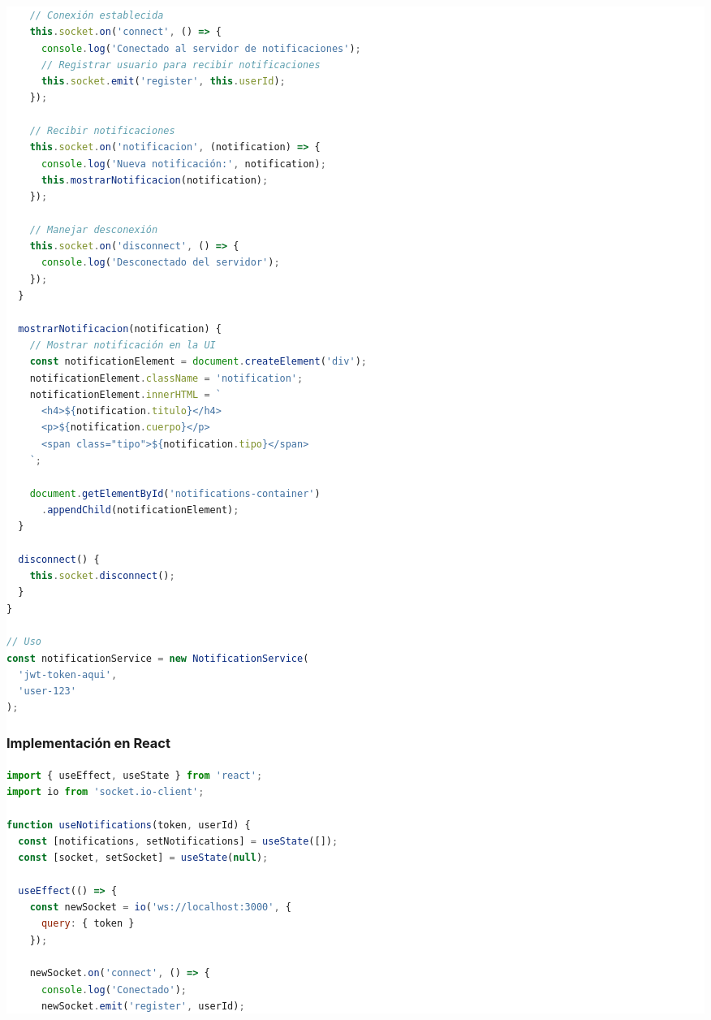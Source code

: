 ```javascript
    // Conexión establecida
    this.socket.on('connect', () => {
      console.log('Conectado al servidor de notificaciones');
      // Registrar usuario para recibir notificaciones
      this.socket.emit('register', this.userId);
    });
    
    // Recibir notificaciones
    this.socket.on('notificacion', (notification) => {
      console.log('Nueva notificación:', notification);
      this.mostrarNotificacion(notification);
    });
    
    // Manejar desconexión
    this.socket.on('disconnect', () => {
      console.log('Desconectado del servidor');
    });
  }
  
  mostrarNotificacion(notification) {
    // Mostrar notificación en la UI
    const notificationElement = document.createElement('div');
    notificationElement.className = 'notification';
    notificationElement.innerHTML = `
      <h4>${notification.titulo}</h4>
      <p>${notification.cuerpo}</p>
      <span class="tipo">${notification.tipo}</span>
    `;
    
    document.getElementById('notifications-container')
      .appendChild(notificationElement);
  }
  
  disconnect() {
    this.socket.disconnect();
  }
}

// Uso
const notificationService = new NotificationService(
  'jwt-token-aqui',
  'user-123'
);
```

### Implementación en React

```jsx
import { useEffect, useState } from 'react';
import io from 'socket.io-client';

function useNotifications(token, userId) {
  const [notifications, setNotifications] = useState([]);
  const [socket, setSocket] = useState(null);
  
  useEffect(() => {
    const newSocket = io('ws://localhost:3000', {
      query: { token }
    });
    
    newSocket.on('connect', () => {
      console.log('Conectado');
      newSocket.emit('register', userId);
```